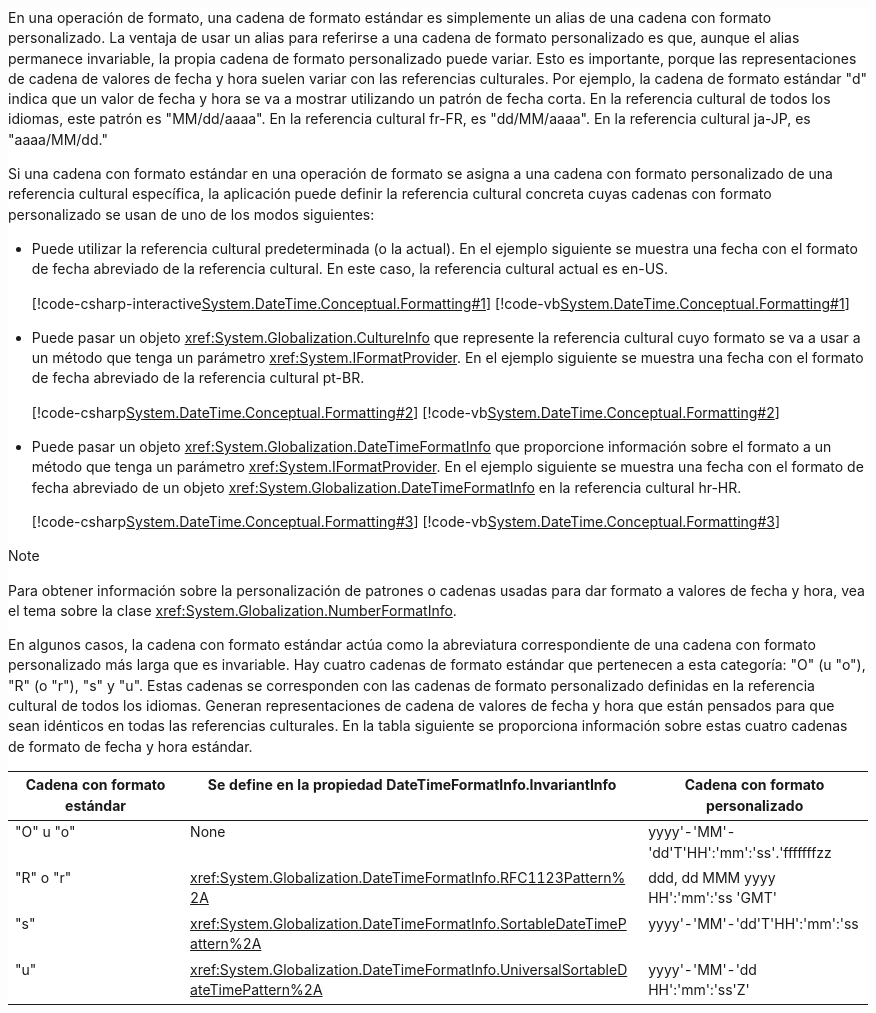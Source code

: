En una operación de formato, una cadena de formato estándar es simplemente un alias de una cadena con formato personalizado. La ventaja de usar un alias para referirse a una cadena de formato personalizado es que, aunque el alias permanece invariable, la propia cadena de formato personalizado puede variar. Esto es importante, porque las representaciones de cadena de valores de fecha y hora suelen variar con las referencias culturales. Por ejemplo, la cadena de formato estándar "d" indica que un valor de fecha y hora se va a mostrar utilizando un patrón de fecha corta. En la referencia cultural de todos los idiomas, este patrón es "MM/dd/aaaa". En la referencia cultural fr-FR, es "dd/MM/aaaa". En la referencia cultural ja-JP, es "aaaa/MM/dd."

Si una cadena con formato estándar en una operación de formato se asigna a una cadena con formato personalizado de una referencia cultural específica, la aplicación puede definir la referencia cultural concreta cuyas cadenas con formato personalizado se usan de uno de los modos siguientes:

- Puede utilizar la referencia cultural predeterminada (o la actual). En el ejemplo siguiente se muestra una fecha con el formato de fecha abreviado de la referencia cultural. En este caso, la referencia cultural actual es en-US.

  [!code-csharp-interactive[System.DateTime.Conceptual.Formatting#1](../../../samples/snippets/csharp/VS_Snippets_CLR_System/system.DateTime.Conceptual.Formatting/cs/StandardFormats1.cs#1)]
  [!code-vb[System.DateTime.Conceptual.Formatting#1](../../../samples/snippets/visualbasic/VS_Snippets_CLR_System/system.DateTime.Conceptual.Formatting/vb/StandardFormats1.vb#1)]

- Puede pasar un objeto <xref:System.Globalization.CultureInfo> que represente la referencia cultural cuyo formato se va a usar a un método que tenga un parámetro <xref:System.IFormatProvider>. En el ejemplo siguiente se muestra una fecha con el formato de fecha abreviado de la referencia cultural pt-BR.

  [!code-csharp[System.DateTime.Conceptual.Formatting#2](../../../samples/snippets/csharp/VS_Snippets_CLR_System/system.DateTime.Conceptual.Formatting/cs/StandardFormats1.cs#2)]
  [!code-vb[System.DateTime.Conceptual.Formatting#2](../../../samples/snippets/visualbasic/VS_Snippets_CLR_System/system.DateTime.Conceptual.Formatting/vb/StandardFormats1.vb#2)]

- Puede pasar un objeto <xref:System.Globalization.DateTimeFormatInfo> que proporcione información sobre el formato a un método que tenga un parámetro <xref:System.IFormatProvider>. En el ejemplo siguiente se muestra una fecha con el formato de fecha abreviado de un objeto <xref:System.Globalization.DateTimeFormatInfo> en la referencia cultural hr-HR.

  [!code-csharp[System.DateTime.Conceptual.Formatting#3](../../../samples/snippets/csharp/VS_Snippets_CLR_System/system.DateTime.Conceptual.Formatting/cs/StandardFormats1.cs#3)]
  [!code-vb[System.DateTime.Conceptual.Formatting#3](../../../samples/snippets/visualbasic/VS_Snippets_CLR_System/system.DateTime.Conceptual.Formatting/vb/StandardFormats1.vb#3)]

> [!NOTE]
> Para obtener información sobre la personalización de patrones o cadenas usadas para dar formato a valores de fecha y hora, vea el tema sobre la clase <xref:System.Globalization.NumberFormatInfo>.

En algunos casos, la cadena con formato estándar actúa como la abreviatura correspondiente de una cadena con formato personalizado más larga que es invariable. Hay cuatro cadenas de formato estándar que pertenecen a esta categoría: "O" (u "o"), "R" (o "r"), "s" y "u". Estas cadenas se corresponden con las cadenas de formato personalizado definidas en la referencia cultural de todos los idiomas. Generan representaciones de cadena de valores de fecha y hora que están pensados para que sean idénticos en todas las referencias culturales. En la tabla siguiente se proporciona información sobre estas cuatro cadenas de formato de fecha y hora estándar.

|Cadena con formato estándar|Se define en la propiedad DateTimeFormatInfo.InvariantInfo|Cadena con formato personalizado|
|----------------------------|----------------------------------------------------------|--------------------------|
|"O" u "o"|None|yyyy'-'MM'-'dd'T'HH':'mm':'ss'.'fffffffzz|
|"R" o "r"|<xref:System.Globalization.DateTimeFormatInfo.RFC1123Pattern%2A>|ddd, dd MMM yyyy HH':'mm':'ss 'GMT'|
|"s"|<xref:System.Globalization.DateTimeFormatInfo.SortableDateTimePattern%2A>|yyyy'-'MM'-'dd'T'HH':'mm':'ss|
|"u"|<xref:System.Globalization.DateTimeFormatInfo.UniversalSortableDateTimePattern%2A>|yyyy'-'MM'-'dd HH':'mm':'ss'Z'|
